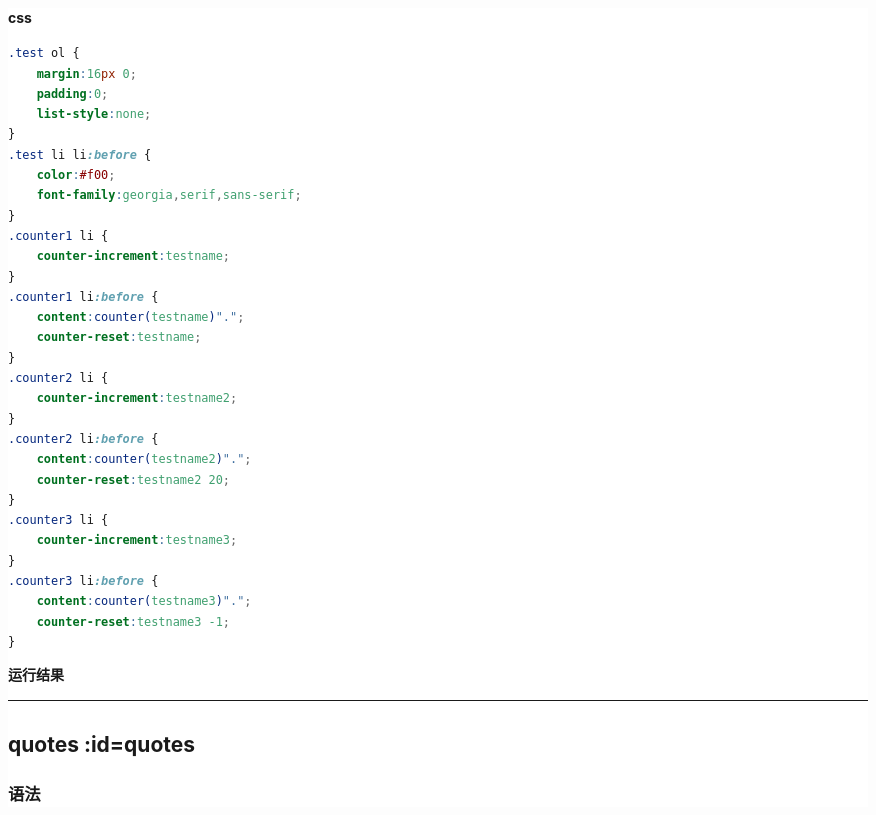 **css**

```css
.test ol {
	margin:16px 0;
	padding:0;
	list-style:none;
}
.test li li:before {
	color:#f00;
	font-family:georgia,serif,sans-serif;
}
.counter1 li {
	counter-increment:testname;
}
.counter1 li:before {
	content:counter(testname)".";
	counter-reset:testname;
}
.counter2 li {
	counter-increment:testname2;
}
.counter2 li:before {
	content:counter(testname2)".";
	counter-reset:testname2 20;
}
.counter3 li {
	counter-increment:testname3;
}
.counter3 li:before {
	content:counter(testname3)".";
	counter-reset:testname3 -1;
}
```

**运行结果**

<iframe
  class="output-iframe"
  scrolling="yes"
  frameborder="0"
  src="css-handbook/example/properties/95.html"
>
  浏览器不支持iframe
</iframe>



---

## quotes :id=quotes

### 语法
